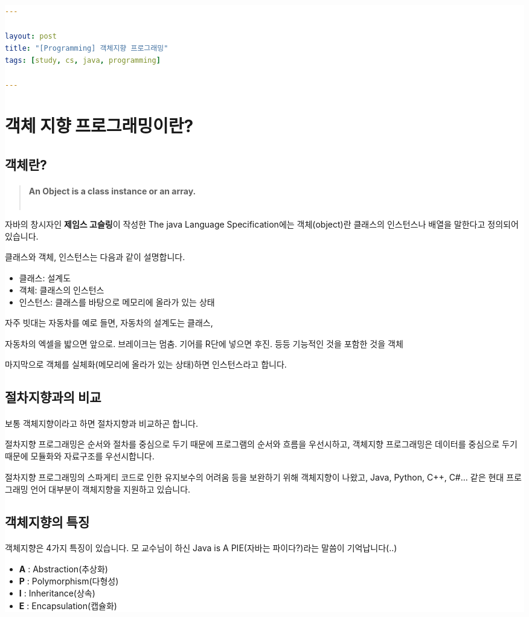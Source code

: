 ```yaml
---

layout: post
title: "[Programming] 객체지향 프로그래밍"
tags: [study, cs, java, programming]

---
```


# 객체 지향 프로그래밍이란?

## 객체란?

<blockquote><b>An Object is a class instance or an array.</b><br><br></blockquote>

자바의 창시자인 **제임스 고슬링**이 작성한 The java Language Specification에는 객체(object)란 클래스의 인스턴스나 배열을 말한다고 정의되어 있습니다.

클래스와 객체, 인스턴스는 다음과 같이 설명합니다.

* 클래스: 설계도
* 객체: 클래스의 인스턴스
* 인스턴스: 클래스를 바탕으로 메모리에 올라가 있는 상태



자주 빗대는 자동차를 예로 들면, 자동차의 설계도는 클래스, 

자동차의 엑셀을 밟으면 앞으로. 브레이크는 멈춤. 기어를 R단에 넣으면 후진. 등등 기능적인 것을 포함한 것을 객체

마지막으로 객체를 실체화(메모리에 올라가 있는 상태)하면 인스턴스라고 합니다.



## 절차지향과의 비교

보통 객체지향이라고 하면 절차지향과 비교하곤 합니다.

절차지향 프로그래밍은 순서와 절차를 중심으로 두기 때문에 프로그램의 순서와 흐름을 우선시하고, 객체지향 프로그래밍은 데이터를 중심으로 두기 때문에 모듈화와 자료구조를 우선시합니다.

절차지향 프로그래밍의 스파게티 코드로 인한 유지보수의 어려움 등을 보완하기 위해 객체지향이 나왔고, Java, Python, C++, C#... 같은 현대 프로그래밍 언어 대부분이 객체지향을 지원하고 있습니다.



## 객체지향의 특징

객체지향은 4가지 특징이 있습니다. 모 교수님이 하신 Java is A PIE(자바는 파이다?)라는 말씀이 기억납니다(..)

* **A** : Abstraction(추상화)
* **P** : Polymorphism(다형성)
* **I** : Inheritance(상속)
* **E** : Encapsulation(캡슐화)
